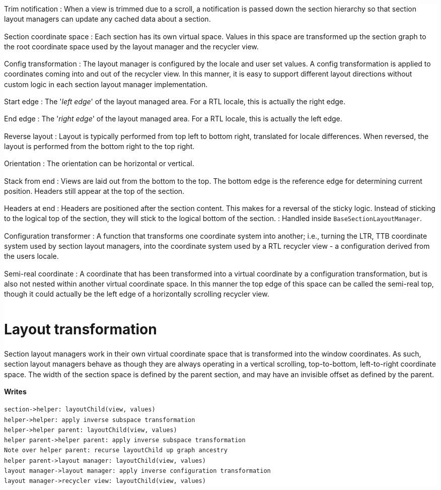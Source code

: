 Trim notification
: When a view is trimmed due to a scroll, a notification is passed down the section hierarchy so that section layout managers can update any cached data about a section.

Section coordinate space
: Each section has its own virtual space. Values in this space are transformed up the section graph to the root coordinate space used by the layout manager and the recycler view.

Config transformation
: The layout manager is configured by the locale and user set values. A config transformation is applied to coordinates coming into and out of the recycler view. In this manner, it is easy to support different layout directions without custom logic in each section layout manager implementation.

Start edge
: The '*left edge*' of the layout managed area. For a RTL locale, this is actually the right edge.

End edge
: The '*right edge*' of the layout managed area. For a RTL locale, this is actually the left edge.

Reverse layout
: Layout is typically performed from top left to bottom right, translated for locale differences. When reversed, the layout is performed from the bottom right to the top right.

Orientation
: The orientation can be horizontal or vertical.

Stack from end
: Views are laid out from the bottom to the top. The bottom edge is the reference edge for determining current position. Headers still appear at the top of the section.

Headers at end
: Headers are positioned after the section content. This makes for a reversal of the sticky logic. Instead of sticking to the logical top of the section, they will stick to the logical bottom of the section.
: Handled inside `BaseSectionLayoutManager`.

Configuration transformer
: A function that transforms one coordinate system into another; i.e., turning the LTR, TTB coordinate system used by section layout managers, into the coordinate system used by a RTL recycler view - a configuration derived from the users locale.

Semi-real coordinate
: A coordinate that has been transformed into a virtual coordinate by a configuration transformation, but is also not nested within another virtual coordinate space. In this manner the top edge of this space can be called the semi-real top, though it could actually be the left edge of a horizontally scrolling recycler view.

# Layout transformation
Section layout managers work in their own virtual coordinate space that is transformed into the window coordinates. As such, section layout managers behave as though they are always operating in a vertical scrolling, top-to-bottom, left-to-right coordinate space. The width of the section space is defined by the parent section, and may have an invisible offset as defined by the parent. 

**Writes**
```sequence
section->helper: layoutChild(view, values)
helper->helper: apply inverse subspace transformation
helper->helper parent: layoutChild(view, values)
helper parent->helper parent: apply inverse subspace transformation
Note over helper parent: recurse layoutChild up graph ancestry
helper parent->layout manager: layoutChild(view, values)
layout manager->layout manager: apply inverse configuration transformation
layout manager->recycler view: layoutChild(view, values)
```
